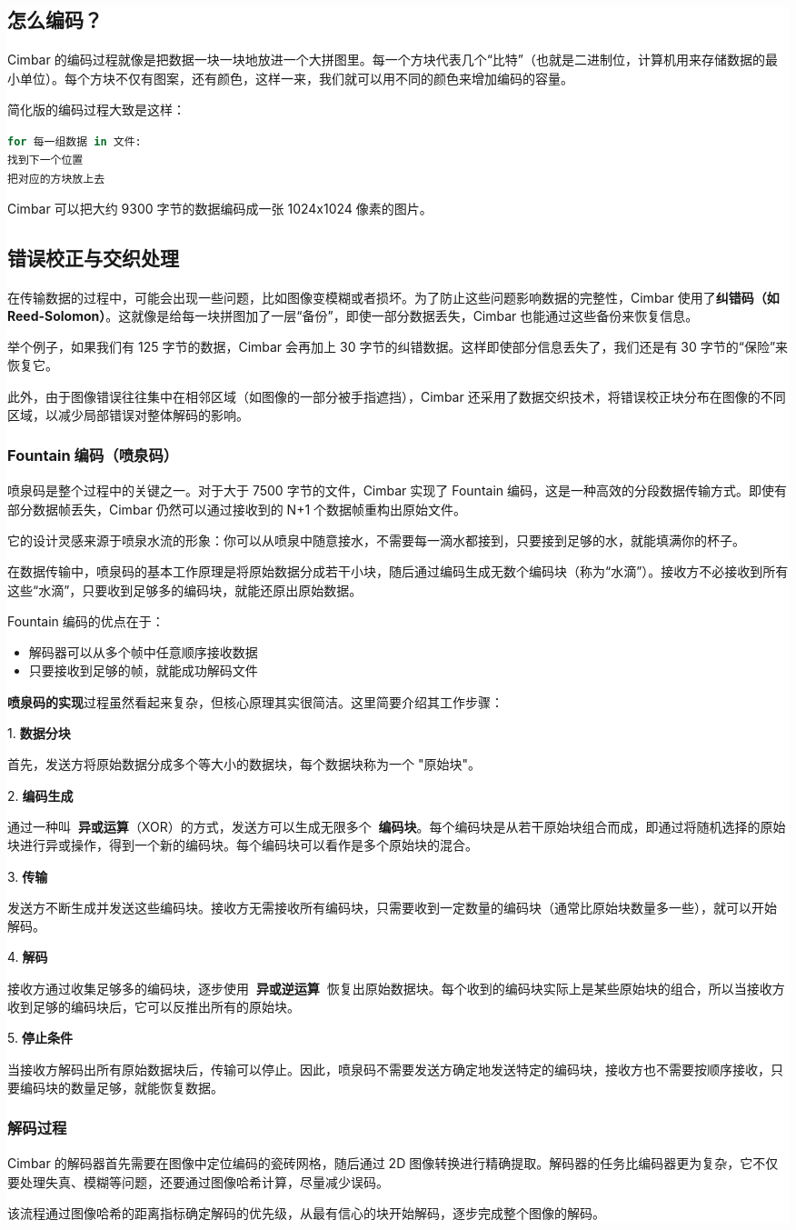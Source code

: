 ## 怎么编码？

Cimbar 的编码过程就像是把数据一块一块地放进一个大拼图里。每一个方块代表几个“比特”（也就是二进制位，计算机用来存储数据的最小单位）。每个方块不仅有图案，还有颜色，这样一来，我们就可以用不同的颜色来增加编码的容量。

简化版的编码过程大致是这样：

```python
for 每一组数据 in 文件:
找到下一个位置
把对应的方块放上去
```

Cimbar 可以把大约 9300 字节的数据编码成一张 1024x1024 像素的图片。

## 错误校正与交织处理

在传输数据的过程中，可能会出现一些问题，比如图像变模糊或者损坏。为了防止这些问题影响数据的完整性，Cimbar 使用了**纠错码（如 Reed-Solomon）**。这就像是给每一块拼图加了一层“备份”，即使一部分数据丢失，Cimbar 也能通过这些备份来恢复信息。

举个例子，如果我们有 125 字节的数据，Cimbar 会再加上 30 字节的纠错数据。这样即使部分信息丢失了，我们还是有 30 字节的“保险”来恢复它。

此外，由于图像错误往往集中在相邻区域（如图像的一部分被手指遮挡），Cimbar 还采用了数据交织技术，将错误校正块分布在图像的不同区域，以减少局部错误对整体解码的影响。

### Fountain 编码（喷泉码）

喷泉码是整个过程中的关键之一。对于大于 7500 字节的文件，Cimbar 实现了 Fountain 编码，这是一种高效的分段数据传输方式。即使有部分数据帧丢失，Cimbar 仍然可以通过接收到的 N+1 个数据帧重构出原始文件。

它的设计灵感来源于喷泉水流的形象：你可以从喷泉中随意接水，不需要每一滴水都接到，只要接到足够的水，就能填满你的杯子。

在数据传输中，喷泉码的基本工作原理是将原始数据分成若干小块，随后通过编码生成无数个编码块（称为“水滴”）。接收方不必接收到所有这些“水滴”，只要收到足够多的编码块，就能还原出原始数据。

Fountain 编码的优点在于：

- 解码器可以从多个帧中任意顺序接收数据
- 只要接收到足够的帧，就能成功解码文件

<video src="video2.webm" controls="controls" height="20%"></video>

**喷泉码的实现**过程虽然看起来复杂，但核心原理其实很简洁。这里简要介绍其工作步骤：

1. **数据分块**

首先，发送方将原始数据分成多个等大小的数据块，每个数据块称为一个 "原始块"。

2. **编码生成**

通过一种叫  **异或运算**（XOR）的方式，发送方可以生成无限多个  **编码块**。每个编码块是从若干原始块组合而成，即通过将随机选择的原始块进行异或操作，得到一个新的编码块。每个编码块可以看作是多个原始块的混合。

3. **传输**

发送方不断生成并发送这些编码块。接收方无需接收所有编码块，只需要收到一定数量的编码块（通常比原始块数量多一些），就可以开始解码。

4. **解码**

接收方通过收集足够多的编码块，逐步使用  **异或逆运算**  恢复出原始数据块。每个收到的编码块实际上是某些原始块的组合，所以当接收方收到足够的编码块后，它可以反推出所有的原始块。

5. **停止条件**

当接收方解码出所有原始数据块后，传输可以停止。因此，喷泉码不需要发送方确定地发送特定的编码块，接收方也不需要按顺序接收，只要编码块的数量足够，就能恢复数据。

### 解码过程

Cimbar 的解码器首先需要在图像中定位编码的瓷砖网格，随后通过 2D 图像转换进行精确提取。解码器的任务比编码器更为复杂，它不仅要处理失真、模糊等问题，还要通过图像哈希计算，尽量减少误码。

该流程通过图像哈希的距离指标确定解码的优先级，从最有信心的块开始解码，逐步完成整个图像的解码。
